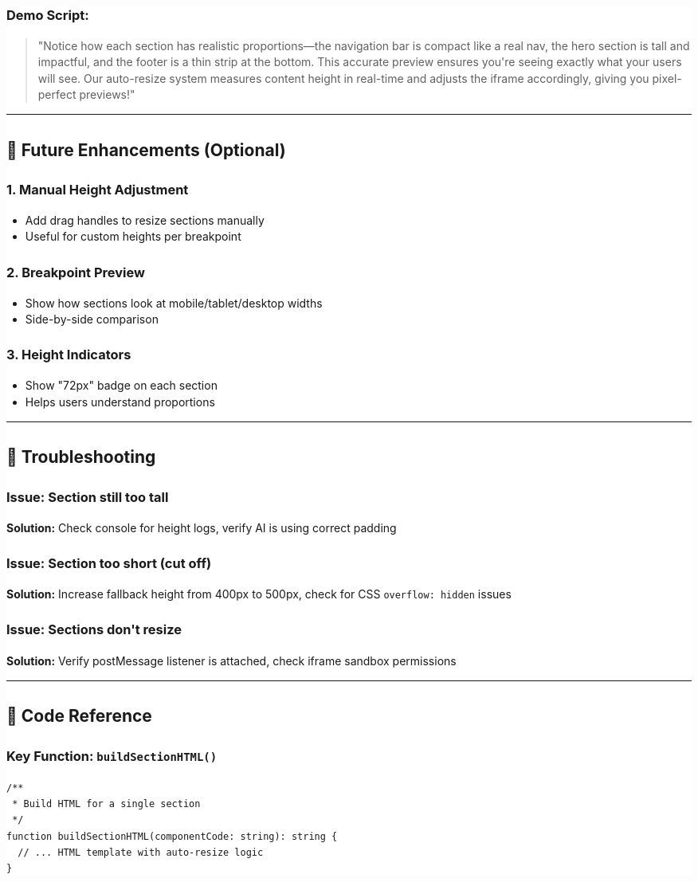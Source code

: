 ### **Demo Script:**
> "Notice how each section has realistic proportions—the navigation bar is compact like a real nav, the hero section is tall and impactful, and the footer is a thin strip at the bottom. This accurate preview ensures you're seeing exactly what your users will see. Our auto-resize system measures content height in real-time and adjusts the iframe accordingly, giving you pixel-perfect previews!"

---

## 🔮 Future Enhancements (Optional)

### **1. Manual Height Adjustment**
- Add drag handles to resize sections manually
- Useful for custom heights per breakpoint

### **2. Breakpoint Preview**
- Show how sections look at mobile/tablet/desktop widths
- Side-by-side comparison

### **3. Height Indicators**
- Show "72px" badge on each section
- Helps users understand proportions

---

## 🐛 Troubleshooting

### **Issue: Section still too tall**
**Solution:** Check console for height logs, verify AI is using correct padding

### **Issue: Section too short (cut off)**
**Solution:** Increase fallback height from 400px to 500px, check for CSS `overflow: hidden` issues

### **Issue: Sections don't resize**
**Solution:** Verify postMessage listener is attached, check iframe sandbox permissions

---

## 📖 Code Reference

### **Key Function: `buildSectionHTML()`**
```21:197:src/components/PageBuilderCanvas.tsx
/**
 * Build HTML for a single section
 */
function buildSectionHTML(componentCode: string): string {
  // ... HTML template with auto-resize logic
}
```
